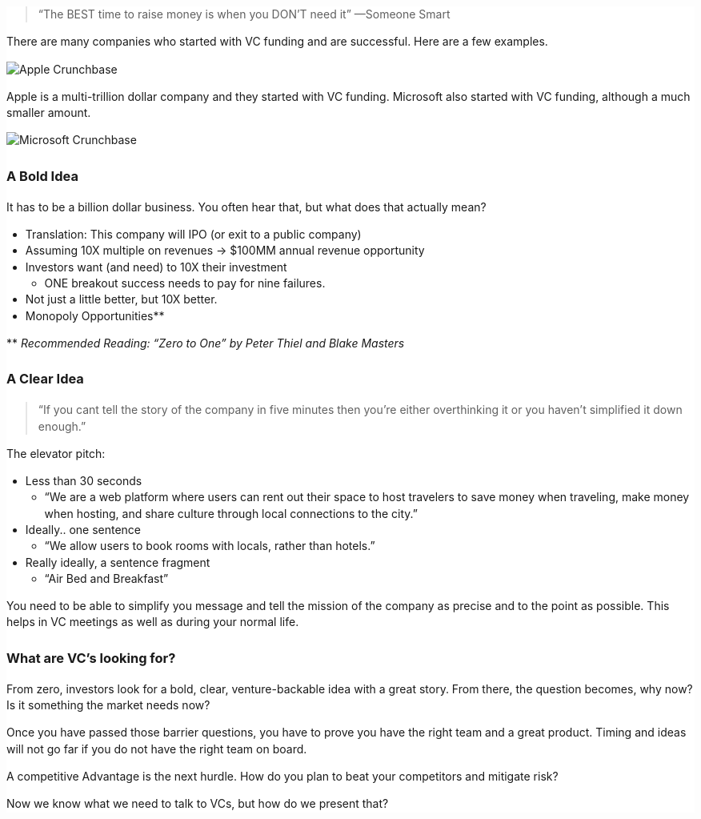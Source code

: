 > “The BEST time to raise money is when you DON’T need it” —Someone Smart
> 

There are many companies who started with VC funding and are successful. Here are a few examples. 

![Apple Crunchbase](https://i.imgur.com/wDFklKg.png)

Apple is a multi-trillion dollar company and they started with VC funding. Microsoft also started with VC funding, although a much smaller amount. 

![Microsoft Crunchbase](https://i.imgur.com/pgpDjtM.png)

### A Bold Idea

It has to be a billion dollar business. You often hear that, but what does that actually mean? 

- Translation: This company will IPO (or exit to a public company)
- Assuming 10X multiple on revenues → $100MM annual revenue opportunity
- Investors want (and need) to 10X their investment
    - ONE breakout success needs to pay for nine failures.
- Not just a little better, but 10X better.
- Monopoly Opportunities**

** *Recommended Reading: “Zero to One” by Peter Thiel and Blake Masters*

### A Clear Idea

> “If you cant tell the story of the company in five minutes then you’re either overthinking it or you haven’t simplified it down enough.”
> 

The elevator pitch: 

- Less than 30 seconds
    - “We are a web platform where users can rent out their space to host travelers to save money when traveling, make money when hosting, and share culture through local connections to the city.”
- Ideally.. one sentence
    - “We allow users to book rooms with locals, rather than hotels.”
- Really ideally, a sentence fragment
    - “Air Bed and Breakfast”

You need to be able to simplify you message and tell the mission of the company as precise and to the point as possible. This helps in VC meetings as well as during your normal life. 

### What are VC’s looking for?

From zero, investors look for a bold, clear, venture-backable idea with a great story. From there, the question becomes, why now? Is it something the market needs now? 

Once you have passed those barrier questions, you have to prove you have the right team and a great product. Timing and ideas will not go far if you do not have the right team on board. 

A competitive Advantage is the next hurdle. How do you plan to beat your competitors and mitigate risk? 

Now we know what we need to talk to VCs, but how do we present that? 
